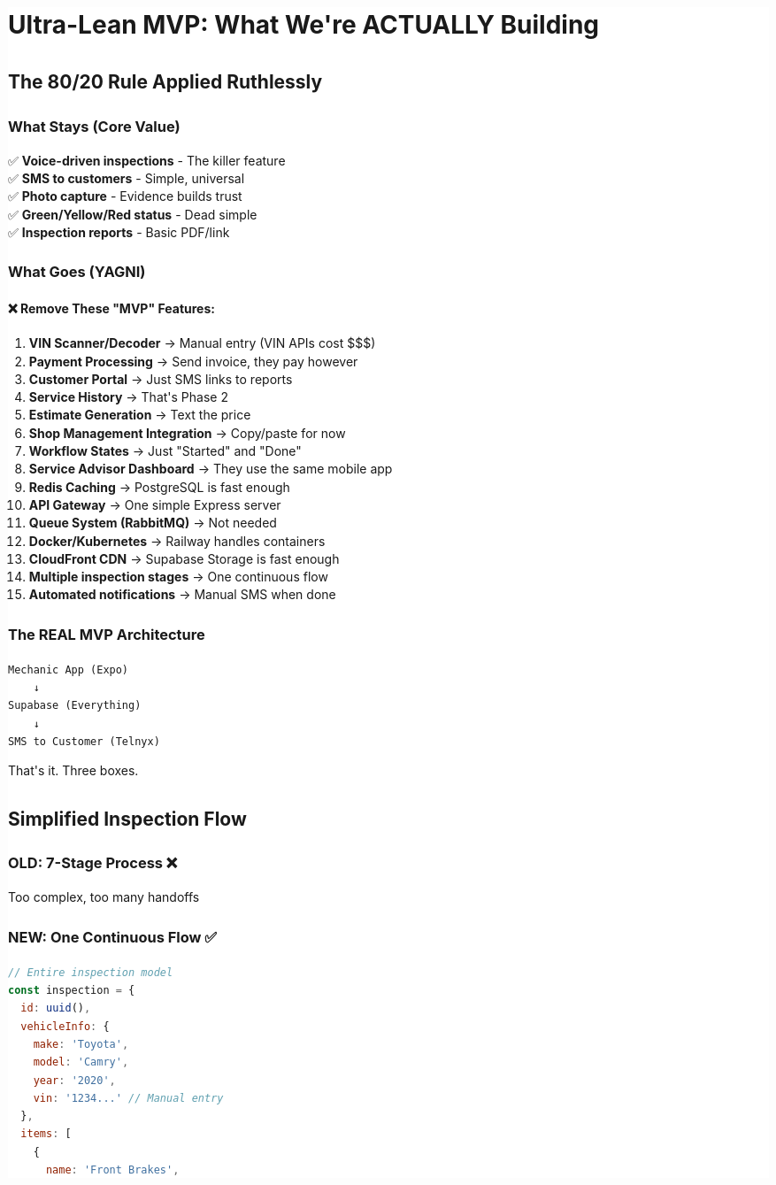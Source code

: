 # Ultra-Lean MVP: What We're ACTUALLY Building

## The 80/20 Rule Applied Ruthlessly

### What Stays (Core Value)
✅ **Voice-driven inspections** - The killer feature  
✅ **SMS to customers** - Simple, universal  
✅ **Photo capture** - Evidence builds trust  
✅ **Green/Yellow/Red status** - Dead simple  
✅ **Inspection reports** - Basic PDF/link  

### What Goes (YAGNI)

#### ❌ Remove These "MVP" Features:
1. **VIN Scanner/Decoder** → Manual entry (VIN APIs cost $$$)
2. **Payment Processing** → Send invoice, they pay however 
3. **Customer Portal** → Just SMS links to reports
4. **Service History** → That's Phase 2
5. **Estimate Generation** → Text the price
6. **Shop Management Integration** → Copy/paste for now
7. **Workflow States** → Just "Started" and "Done"
8. **Service Advisor Dashboard** → They use the same mobile app
9. **Redis Caching** → PostgreSQL is fast enough
10. **API Gateway** → One simple Express server
11. **Queue System (RabbitMQ)** → Not needed
12. **Docker/Kubernetes** → Railway handles containers
13. **CloudFront CDN** → Supabase Storage is fast enough
14. **Multiple inspection stages** → One continuous flow
15. **Automated notifications** → Manual SMS when done

### The REAL MVP Architecture

```
Mechanic App (Expo)
    ↓
Supabase (Everything)
    ↓
SMS to Customer (Telnyx)
```

That's it. Three boxes.

## Simplified Inspection Flow

### OLD: 7-Stage Process ❌
Too complex, too many handoffs

### NEW: One Continuous Flow ✅
```javascript
// Entire inspection model
const inspection = {
  id: uuid(),
  vehicleInfo: {
    make: 'Toyota',
    model: 'Camry', 
    year: '2020',
    vin: '1234...' // Manual entry
  },
  items: [
    {
      name: 'Front Brakes',
```